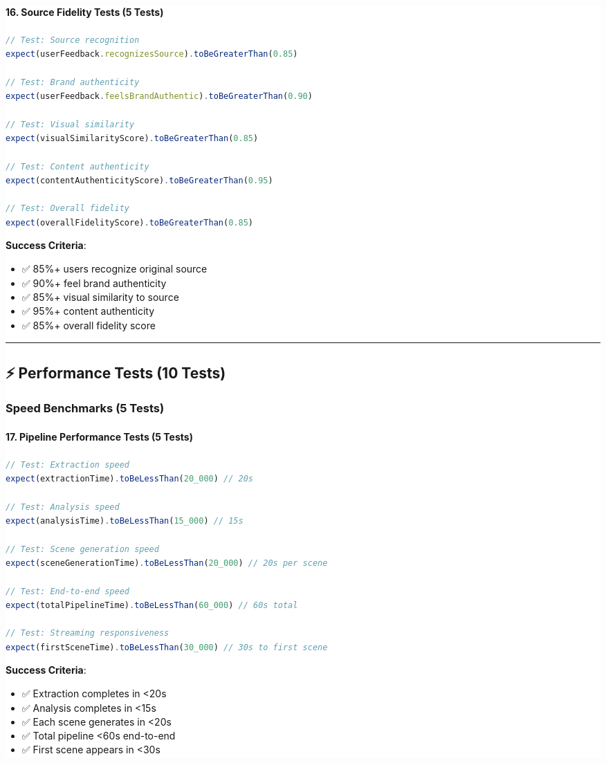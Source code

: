 #### 16. Source Fidelity Tests (5 Tests)
```typescript
// Test: Source recognition
expect(userFeedback.recognizesSource).toBeGreaterThan(0.85)

// Test: Brand authenticity
expect(userFeedback.feelsBrandAuthentic).toBeGreaterThan(0.90)

// Test: Visual similarity
expect(visualSimilarityScore).toBeGreaterThan(0.85)

// Test: Content authenticity
expect(contentAuthenticityScore).toBeGreaterThan(0.95)

// Test: Overall fidelity
expect(overallFidelityScore).toBeGreaterThan(0.85)
```

**Success Criteria**:
- ✅ 85%+ users recognize original source
- ✅ 90%+ feel brand authenticity
- ✅ 85%+ visual similarity to source
- ✅ 95%+ content authenticity
- ✅ 85%+ overall fidelity score

---

## ⚡ Performance Tests (10 Tests)

### Speed Benchmarks (5 Tests)

#### 17. Pipeline Performance Tests (5 Tests)
```typescript
// Test: Extraction speed
expect(extractionTime).toBeLessThan(20_000) // 20s

// Test: Analysis speed
expect(analysisTime).toBeLessThan(15_000) // 15s

// Test: Scene generation speed
expect(sceneGenerationTime).toBeLessThan(20_000) // 20s per scene

// Test: End-to-end speed
expect(totalPipelineTime).toBeLessThan(60_000) // 60s total

// Test: Streaming responsiveness
expect(firstSceneTime).toBeLessThan(30_000) // 30s to first scene
```

**Success Criteria**:
- ✅ Extraction completes in <20s
- ✅ Analysis completes in <15s
- ✅ Each scene generates in <20s
- ✅ Total pipeline <60s end-to-end
- ✅ First scene appears in <30s
